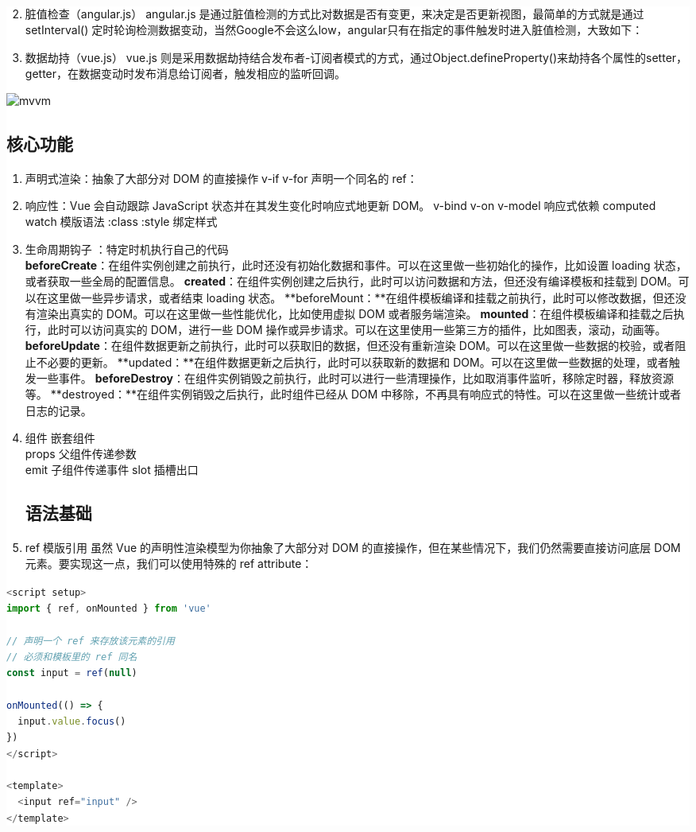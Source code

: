 
2. 脏值检查（angular.js）
   angular.js 是通过脏值检测的方式比对数据是否有变更，来决定是否更新视图，最简单的方式就是通过 setInterval() 定时轮询检测数据变动，当然Google不会这么low，angular只有在指定的事件触发时进入脏值检测，大致如下：

3. 数据劫持（vue.js）
   vue.js 则是采用数据劫持结合发布者-订阅者模式的方式，通过Object.defineProperty()来劫持各个属性的setter，getter，在数据变动时发布消息给订阅者，触发相应的监听回调。

![mvvm](https://github.com/DMQ/mvvm/raw/master/img/2.png)

## 核心功能

1. 声明式渲染：抽象了大部分对 DOM 的直接操作
   v-if v-for  声明一个同名的 ref：

2. 响应性：Vue 会自动跟踪 JavaScript 状态并在其发生变化时响应式地更新 DOM。
   v-bind  v-on  v-model  响应式依赖 computed   watch  模版语法  :class :style 绑定样式

3. 生命周期钩子 ：特定时机执行自己的代码    
   **beforeCreate**：在组件实例创建之前执行，此时还没有初始化数据和事件。可以在这里做一些初始化的操作，比如设置 loading 状态，或者获取一些全局的配置信息。
   **created**：在组件实例创建之后执行，此时可以访问数据和方法，但还没有编译模板和挂载到 DOM。可以在这里做一些异步请求，或者结束 loading 状态。
   **beforeMount：**在组件模板编译和挂载之前执行，此时可以修改数据，但还没有渲染出真实的 DOM。可以在这里做一些性能优化，比如使用虚拟 DOM 或者服务端渲染。
   **mounted**：在组件模板编译和挂载之后执行，此时可以访问真实的 DOM，进行一些 DOM 操作或异步请求。可以在这里使用一些第三方的插件，比如图表，滚动，动画等。
   **beforeUpdate**：在组件数据更新之前执行，此时可以获取旧的数据，但还没有重新渲染 DOM。可以在这里做一些数据的校验，或者阻止不必要的更新。
   **updated：**在组件数据更新之后执行，此时可以获取新的数据和 DOM。可以在这里做一些数据的处理，或者触发一些事件。
   **beforeDestroy**：在组件实例销毁之前执行，此时可以进行一些清理操作，比如取消事件监听，移除定时器，释放资源等。
   **destroyed：**在组件实例销毁之后执行，此时组件已经从 DOM 中移除，不再具有响应式的特性。可以在这里做一些统计或者日志的记录。

4. 组件
   嵌套组件   
   props 父组件传递参数   
   emit  子组件传递事件
   slot   插槽出口
   
   ## 语法基础

5. ref  模版引用
   虽然 Vue 的声明性渲染模型为你抽象了大部分对 DOM 的直接操作，但在某些情况下，我们仍然需要直接访问底层 DOM 元素。要实现这一点，我们可以使用特殊的 ref attribute：

```js
<script setup>
import { ref, onMounted } from 'vue'

// 声明一个 ref 来存放该元素的引用
// 必须和模板里的 ref 同名
const input = ref(null)

onMounted(() => {
  input.value.focus()
})
</script>

<template>
  <input ref="input" />
</template>
```
